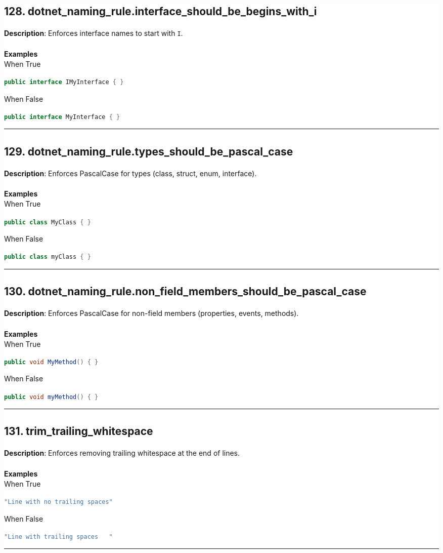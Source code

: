 ## 128. dotnet_naming_rule.interface_should_be_begins_with_i  
**Description**: Enforces interface names to start with `I`.  
\
**Examples**  
When True  
```csharp  
public interface IMyInterface { }  
```  
When False  
```csharp  
public interface MyInterface { }  
```  

---
## 129. dotnet_naming_rule.types_should_be_pascal_case  
**Description**: Enforces PascalCase for types (class, struct, enum, interface).  
\
**Examples**  
When True  
```csharp  
public class MyClass { }  
```  
When False  
```csharp  
public class myClass { }  
```  

---
## 130. dotnet_naming_rule.non_field_members_should_be_pascal_case  
**Description**: Enforces PascalCase for non-field members (properties, events, methods).  
\
**Examples**  
When True  
```csharp  
public void MyMethod() { }  
```  
When False  
```csharp  
public void myMethod() { }  
```  

---
## 131. trim_trailing_whitespace  
**Description**: Enforces removing trailing whitespace at the end of lines.  
\
**Examples**  
When True  
```csharp  
"Line with no trailing spaces"  
```  
When False  
```csharp  
"Line with trailing spaces   "  
```  

---